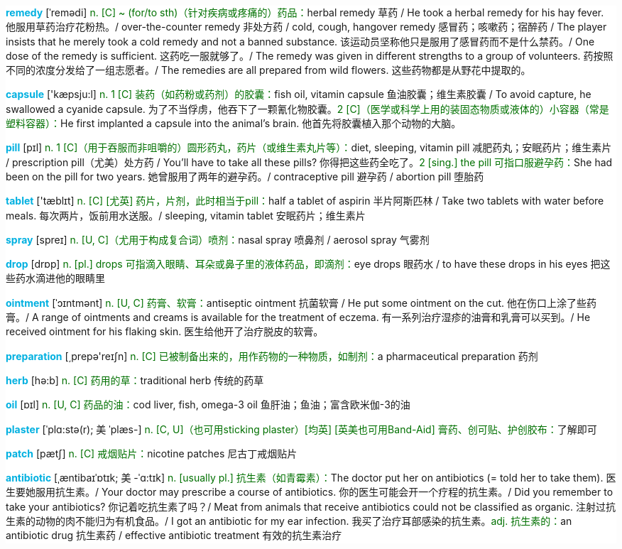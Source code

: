 <font color="sky blue">**remedy**</font> [ˈremədi]
<font color="rgb(227, 108, 9)">n. [C] ~ (for/to sth)（针对疾病或疼痛的）药品：</font>herbal remedy 草药 / He took a herbal remedy for his hay fever. 他服用草药治疗花粉热。/ over-the-counter remedy 非处方药 / cold, cough, hangover remedy 感冒药；咳嗽药；宿醉药 / The player insists that he merely took a cold remedy and not a banned substance. 该运动员坚称他只是服用了感冒药而不是什么禁药。/ One dose of the remedy is sufficient. 这药吃一服就够了。/ The remedy was given in different strengths to a group of volunteers. 药按照不同的浓度分发给了一组志愿者。/ The remedies are all prepared from wild flowers. 这些药物都是从野花中提取的。
 
<font color="sky blue">**capsule**</font> ['kæpsju:l] 
<font color="rgb(227, 108, 9)">n. 1 [C] 装药（如药粉或药剂）的胶囊：</font>fish oil, vitamin capsule 鱼油胶囊；维生素胶囊 / To avoid capture, he swallowed a cyanide capsule. 为了不当俘虏，他吞下了一颗氰化物胶囊。<font color="rgb(227, 108, 9)">2 [C]（医学或科学上用的装固态物质或液体的）小容器（常是塑料容器）：</font>He first implanted a capsule into the animal’s brain. 他首先将胶囊植入那个动物的大脑。

<font color="sky blue">**pill**</font> [pɪl] 
<font color="rgb(227, 108, 9)">n. 1 [C]（用于吞服而非咀嚼的）圆形药丸，药片（或维生素丸片等）：</font>diet, sleeping, vitamin pill 减肥药丸；安眠药片；维生素片 / prescription pill（尤美）处方药 / You’ll have to take all these pills? 你得把这些药全吃了。<font color="rgb(227, 108, 9)">2 [sing.] the pill 可指口服避孕药：</font>She had been on the pill for two years. 她曾服用了两年的避孕药。/ contraceptive pill 避孕药 / abortion pill 堕胎药

<font color="sky blue">**tablet**</font> ['tæblɪt] 
<font color="rgb(227, 108, 9)">n. [C] [尤英] 药片，片剂，此时相当于pill：</font>half a tablet of aspirin 半片阿斯匹林 / Take two tablets with water before meals. 每次两片，饭前用水送服。/ sleeping, vitamin tablet 安眠药片；维生素片

<font color="sky blue">**spray**</font> [spreɪ] 
<font color="rgb(227, 108, 9)">n. [U, C]（尤用于构成复合词）喷剂：</font>nasal spray 喷鼻剂 / aerosol spray 气雾剂

<font color="sky blue">**drop**</font> [drɒp] 
<font color="rgb(227, 108, 9)">n. [pl.] drops 可指滴入眼睛、耳朵或鼻子里的液体药品，即滴剂：</font>eye drops 眼药水 / to have these drops in his eyes 把这些药水滴进他的眼睛里
           
<font color="sky blue">**ointment**</font> [ˈɔɪntmənt]
<font color="rgb(227, 108, 9)">n. [U, C] 药膏、软膏：</font>antiseptic ointment 抗菌软膏 / He put some ointment on the cut. 他在伤口上涂了些药膏。/ A range of ointments and creams is available for the treatment of eczema. 有一系列治疗湿疹的油膏和乳膏可以买到。/ He received ointment for his flaking skin. 医生给他开了治疗脱皮的软膏。

<font color="sky blue">**preparation**</font> [͵prepə'reɪʃn] 
<font color="rgb(227, 108, 9)">n. [C] 已被制备出来的，用作药物的一种物质，如制剂：</font>a pharmaceutical preparation 药剂

<font color="sky blue">**herb**</font> [hə:b] 
<font color="rgb(227, 108, 9)">n. [C] 药用的草：</font>traditional herb 传统的药草

<font color="sky blue">**oil**</font> [ɒɪl] 
<font color="rgb(227, 108, 9)">n. [U, C] 药品的油：</font>cod liver, fish, omega-3 oil 鱼肝油；鱼油；富含欧米伽-3的油
           
<font color="sky blue">**plaster**</font> [ˈplɑ:stə(r); 美 ˈplæs-]
<font color="rgb(227, 108, 9)">n. [C, U]（也可用sticking plaster）[均英] [英美也可用Band-Aid] 膏药、创可贴、护创胶布：</font>了解即可           
           
<font color="sky blue">**patch**</font> [pætʃ]
<font color="rgb(227, 108, 9)">n. [C] 戒烟贴片：</font>nicotine patches 尼古丁戒烟贴片

<font color="sky blue">**antibiotic**</font> [ˌæntibaɪˈɒtɪk; 美 -ˈɑ:tɪk]
<font color="rgb(227, 108, 9)">n. [usually pl.] 抗生素（如青霉素）：</font>The doctor put her on antibiotics (= told her to take them). 医生要她服用抗生素。/ Your doctor may prescribe a course of antibiotics. 你的医生可能会开一个疗程的抗生素。/ Did you remember to take your antibiotics? 你记着吃抗生素了吗？/ Meat from animals that receive antibiotics could not be classified as organic. 注射过抗生素的动物的肉不能归为有机食品。/ I got an antibiotic for my ear infection. 我买了治疗耳部感染的抗生素。<font color="rgb(227, 108, 9)">adj. 抗生素的：</font>an antibiotic drug 抗生素药 / effective antibiotic treatment 有效的抗生素治疗
           